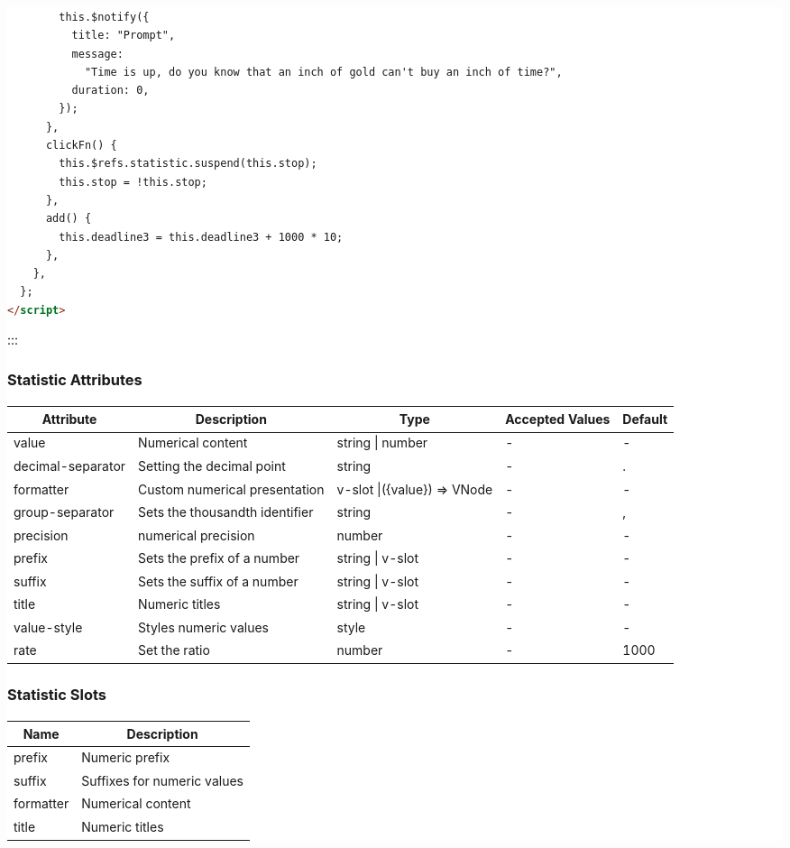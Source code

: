 ```html
        this.$notify({
          title: "Prompt",
          message:
            "Time is up, do you know that an inch of gold can't buy an inch of time?",
          duration: 0,
        });
      },
      clickFn() {
        this.$refs.statistic.suspend(this.stop);
        this.stop = !this.stop;
      },
      add() {
        this.deadline3 = this.deadline3 + 1000 * 10;
      },
    },
  };
</script>
```

:::

### Statistic Attributes

| Attribute         | Description                    | Type                        | Accepted Values | Default |
| ----------------- | ------------------------------ | --------------------------- | --------------- | ------- |
| value             | Numerical content              | string \| number            | -               | -       |
| decimal-separator | Setting the decimal point      | string                      | -               | .       |
| formatter         | Custom numerical presentation  | v-slot \|({value}) => VNode | -               | -       |
| group-separator   | Sets the thousandth identifier | string                      | -               | ,       |
| precision         | numerical precision            | number                      | -               | -       |
| prefix            | Sets the prefix of a number    | string \| v-slot            | -               | -       |
| suffix            | Sets the suffix of a number    | string \| v-slot            | -               | -       |
| title             | Numeric titles                 | string \| v-slot            | -               | -       |
| value-style       | Styles numeric values          | style                       | -               | -       |
| rate              | Set the ratio                  | number                      | -               | 1000    |

### Statistic Slots

| Name      | Description                 |
| --------- | --------------------------- |
| prefix    | Numeric prefix              |
| suffix    | Suffixes for numeric values |
| formatter | Numerical content           |
| title     | Numeric titles              |
